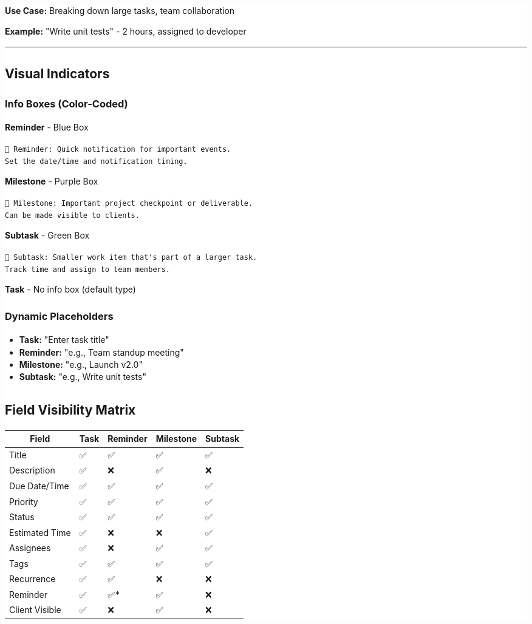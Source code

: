 **Use Case:** Breaking down large tasks, team collaboration

**Example:** "Write unit tests" - 2 hours, assigned to developer

---

## Visual Indicators

### Info Boxes (Color-Coded)

**Reminder** - Blue Box
```
💙 Reminder: Quick notification for important events. 
Set the date/time and notification timing.
```

**Milestone** - Purple Box
```
💜 Milestone: Important project checkpoint or deliverable. 
Can be made visible to clients.
```

**Subtask** - Green Box
```
💚 Subtask: Smaller work item that's part of a larger task. 
Track time and assign to team members.
```

**Task** - No info box (default type)

### Dynamic Placeholders

- **Task:** "Enter task title"
- **Reminder:** "e.g., Team standup meeting"
- **Milestone:** "e.g., Launch v2.0"
- **Subtask:** "e.g., Write unit tests"

## Field Visibility Matrix

| Field | Task | Reminder | Milestone | Subtask |
|-------|------|----------|-----------|---------|
| Title | ✅ | ✅ | ✅ | ✅ |
| Description | ✅ | ❌ | ✅ | ❌ |
| Due Date/Time | ✅ | ✅ | ✅ | ✅ |
| Priority | ✅ | ✅ | ✅ | ✅ |
| Status | ✅ | ✅ | ✅ | ✅ |
| Estimated Time | ✅ | ❌ | ❌ | ✅ |
| Assignees | ✅ | ❌ | ✅ | ✅ |
| Tags | ✅ | ✅ | ✅ | ✅ |
| Recurrence | ✅ | ✅ | ❌ | ❌ |
| Reminder | ✅ | ✅* | ✅ | ❌ |
| Client Visible | ✅ | ❌ | ✅ | ❌ |
